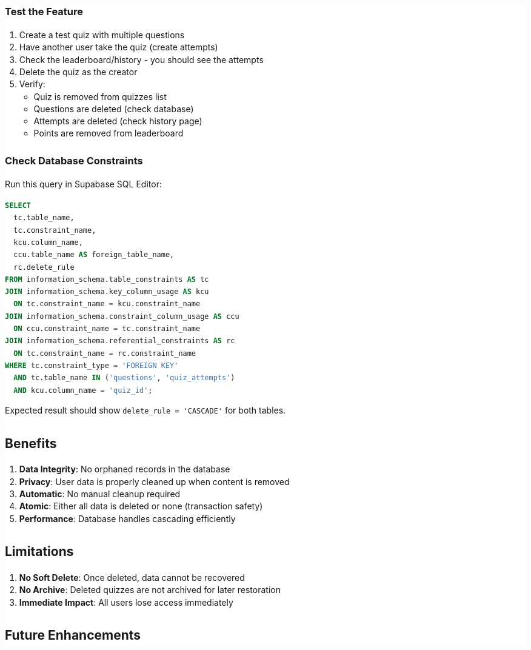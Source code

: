 ### Test the Feature
1. Create a test quiz with multiple questions
2. Have another user take the quiz (create attempts)
3. Check the leaderboard/history - you should see the attempts
4. Delete the quiz as the creator
5. Verify:
   - Quiz is removed from quizzes list
   - Questions are deleted (check database)
   - Attempts are deleted (check history page)
   - Points are removed from leaderboard

### Check Database Constraints
Run this query in Supabase SQL Editor:

```sql
SELECT
  tc.table_name, 
  tc.constraint_name, 
  kcu.column_name,
  ccu.table_name AS foreign_table_name,
  rc.delete_rule
FROM information_schema.table_constraints AS tc 
JOIN information_schema.key_column_usage AS kcu
  ON tc.constraint_name = kcu.constraint_name
JOIN information_schema.constraint_column_usage AS ccu
  ON ccu.constraint_name = tc.constraint_name
JOIN information_schema.referential_constraints AS rc
  ON tc.constraint_name = rc.constraint_name
WHERE tc.constraint_type = 'FOREIGN KEY' 
  AND tc.table_name IN ('questions', 'quiz_attempts')
  AND kcu.column_name = 'quiz_id';
```

Expected result should show `delete_rule = 'CASCADE'` for both tables.

## Benefits

1. **Data Integrity**: No orphaned records in the database
2. **Privacy**: User data is properly cleaned up when content is removed
3. **Automatic**: No manual cleanup required
4. **Atomic**: Either all data is deleted or none (transaction safety)
5. **Performance**: Database handles cascading efficiently

## Limitations

1. **No Soft Delete**: Once deleted, data cannot be recovered
2. **No Archive**: Deleted quizzes are not archived for later restoration
3. **Immediate Impact**: All users lose access immediately

## Future Enhancements
